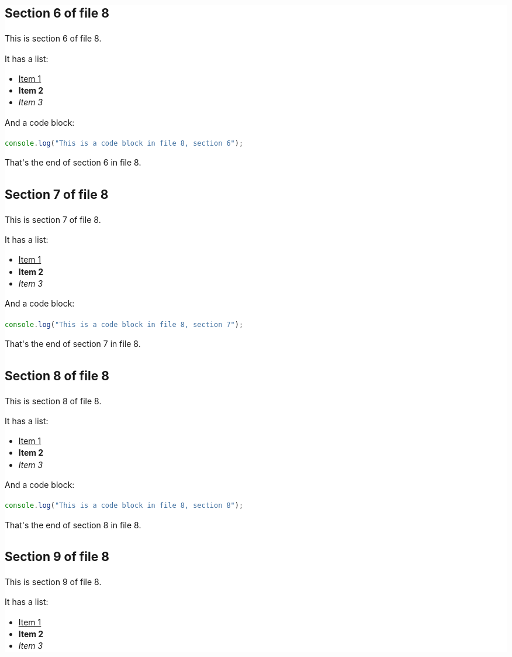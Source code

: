 ## Section 6 of file 8

This is section 6 of file 8.

It has a list:
- [Item 1](https://example.com/item1)
- **Item 2**
- *Item 3*

And a code block:

```javascript
console.log("This is a code block in file 8, section 6");
```

That's the end of section 6 in file 8.

## Section 7 of file 8

This is section 7 of file 8.

It has a list:
- [Item 1](https://example.com/item1)
- **Item 2**
- *Item 3*

And a code block:

```javascript
console.log("This is a code block in file 8, section 7");
```

That's the end of section 7 in file 8.

## Section 8 of file 8

This is section 8 of file 8.

It has a list:
- [Item 1](https://example.com/item1)
- **Item 2**
- *Item 3*

And a code block:

```javascript
console.log("This is a code block in file 8, section 8");
```

That's the end of section 8 in file 8.

## Section 9 of file 8

This is section 9 of file 8.

It has a list:
- [Item 1](https://example.com/item1)
- **Item 2**
- *Item 3*

